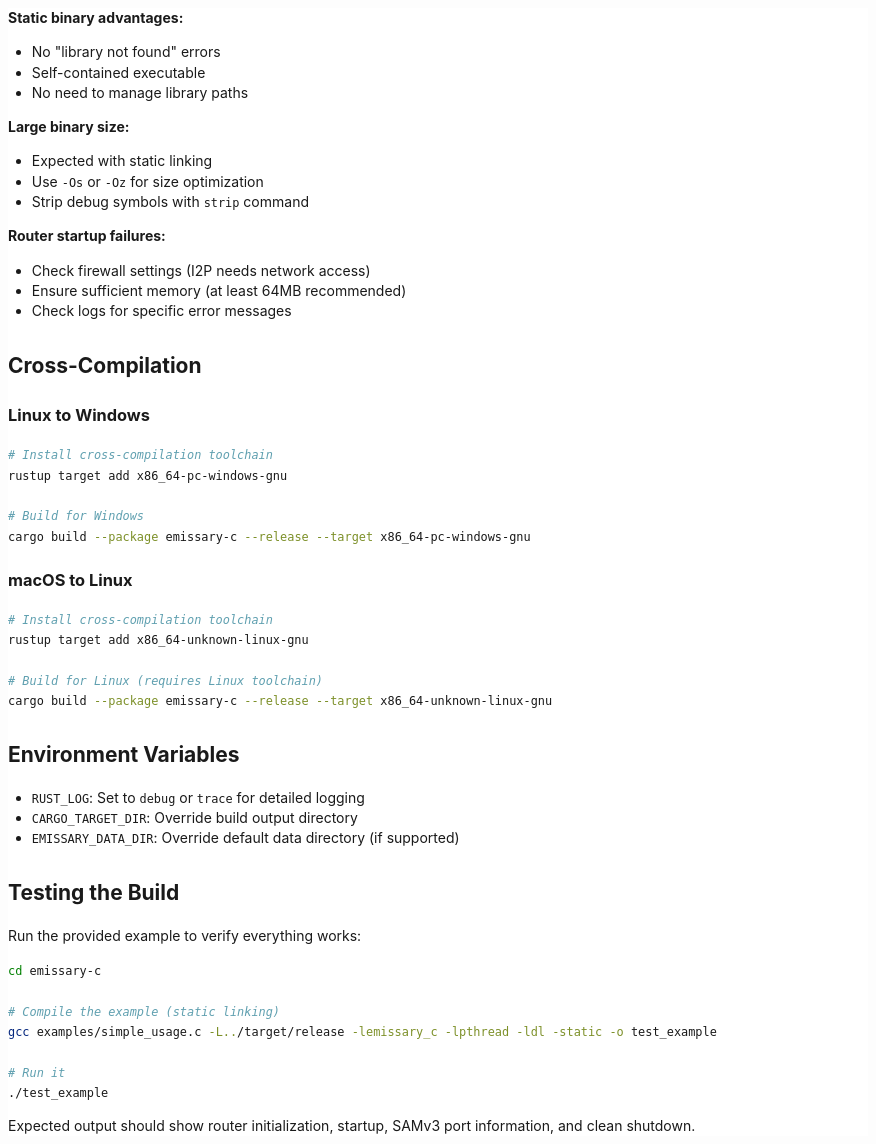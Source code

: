 **Static binary advantages:**
- No "library not found" errors
- Self-contained executable
- No need to manage library paths

**Large binary size:**
- Expected with static linking
- Use `-Os` or `-Oz` for size optimization
- Strip debug symbols with `strip` command

**Router startup failures:**
- Check firewall settings (I2P needs network access)
- Ensure sufficient memory (at least 64MB recommended)
- Check logs for specific error messages

## Cross-Compilation

### Linux to Windows

```bash
# Install cross-compilation toolchain
rustup target add x86_64-pc-windows-gnu

# Build for Windows
cargo build --package emissary-c --release --target x86_64-pc-windows-gnu
```

### macOS to Linux

```bash
# Install cross-compilation toolchain
rustup target add x86_64-unknown-linux-gnu

# Build for Linux (requires Linux toolchain)
cargo build --package emissary-c --release --target x86_64-unknown-linux-gnu
```

## Environment Variables

- `RUST_LOG`: Set to `debug` or `trace` for detailed logging
- `CARGO_TARGET_DIR`: Override build output directory
- `EMISSARY_DATA_DIR`: Override default data directory (if supported)

## Testing the Build

Run the provided example to verify everything works:

```bash
cd emissary-c

# Compile the example (static linking)
gcc examples/simple_usage.c -L../target/release -lemissary_c -lpthread -ldl -static -o test_example

# Run it
./test_example
```

Expected output should show router initialization, startup, SAMv3 port information, and clean shutdown.

